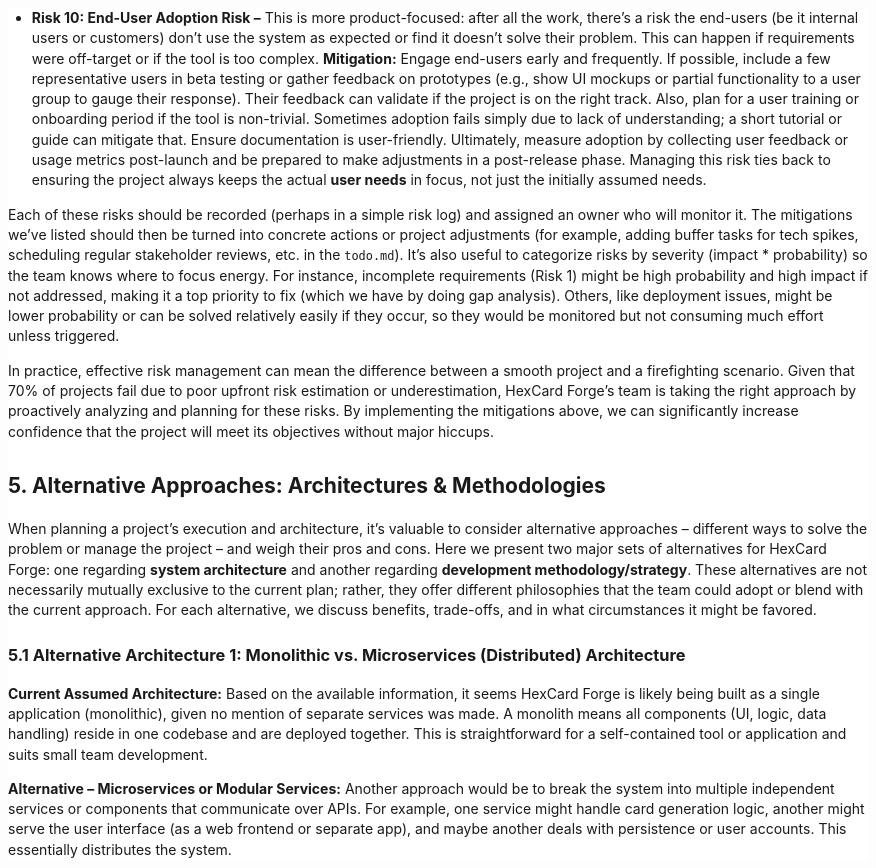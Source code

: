 * **Risk 10: End-User Adoption Risk –** This is more product-focused: after all the work, there’s a risk the end-users (be it internal users or customers) don’t use the system as expected or find it doesn’t solve their problem. This can happen if requirements were off-target or if the tool is too complex.
  **Mitigation:** Engage end-users early and frequently. If possible, include a few representative users in beta testing or gather feedback on prototypes (e.g., show UI mockups or partial functionality to a user group to gauge their response). Their feedback can validate if the project is on the right track. Also, plan for a user training or onboarding period if the tool is non-trivial. Sometimes adoption fails simply due to lack of understanding; a short tutorial or guide can mitigate that. Ensure documentation is user-friendly. Ultimately, measure adoption by collecting user feedback or usage metrics post-launch and be prepared to make adjustments in a post-release phase. Managing this risk ties back to ensuring the project always keeps the actual **user needs** in focus, not just the initially assumed needs.

Each of these risks should be recorded (perhaps in a simple risk log) and assigned an owner who will monitor it. The mitigations we’ve listed should then be turned into concrete actions or project adjustments (for example, adding buffer tasks for tech spikes, scheduling regular stakeholder reviews, etc. in the `todo.md`). It’s also useful to categorize risks by severity (impact \* probability) so the team knows where to focus energy. For instance, incomplete requirements (Risk 1) might be high probability and high impact if not addressed, making it a top priority to fix (which we have by doing gap analysis). Others, like deployment issues, might be lower probability or can be solved relatively easily if they occur, so they would be monitored but not consuming much effort unless triggered.

In practice, effective risk management can mean the difference between a smooth project and a firefighting scenario. Given that 70% of projects fail due to poor upfront risk estimation or underestimation, HexCard Forge’s team is taking the right approach by proactively analyzing and planning for these risks. By implementing the mitigations above, we can significantly increase confidence that the project will meet its objectives without major hiccups.

## 5. Alternative Approaches: Architectures & Methodologies

When planning a project’s execution and architecture, it’s valuable to consider alternative approaches – different ways to solve the problem or manage the project – and weigh their pros and cons. Here we present two major sets of alternatives for HexCard Forge: one regarding **system architecture** and another regarding **development methodology/strategy**. These alternatives are not necessarily mutually exclusive to the current plan; rather, they offer different philosophies that the team could adopt or blend with the current approach. For each alternative, we discuss benefits, trade-offs, and in what circumstances it might be favored.

### 5.1 Alternative Architecture 1: **Monolithic vs. Microservices (Distributed) Architecture**

**Current Assumed Architecture:** Based on the available information, it seems HexCard Forge is likely being built as a single application (monolithic), given no mention of separate services was made. A monolith means all components (UI, logic, data handling) reside in one codebase and are deployed together. This is straightforward for a self-contained tool or application and suits small team development.

**Alternative – Microservices or Modular Services:** Another approach would be to break the system into multiple independent services or components that communicate over APIs. For example, one service might handle card generation logic, another might serve the user interface (as a web frontend or separate app), and maybe another deals with persistence or user accounts. This essentially distributes the system.
